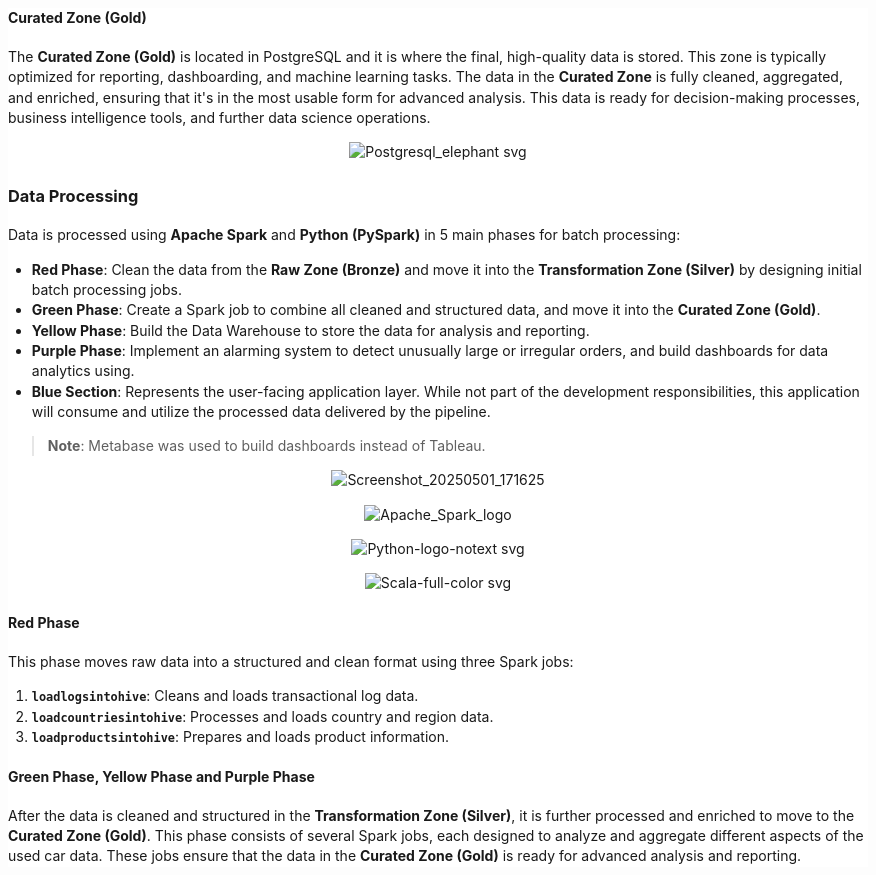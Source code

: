 #### Curated Zone (Gold)
The **Curated Zone (Gold)** is located in PostgreSQL and it is where the final, high-quality data is stored. This zone is typically optimized for reporting, dashboarding, and machine learning tasks. The data in the **Curated Zone** is fully cleaned, aggregated, and enriched, ensuring that it's in the most usable form for advanced analysis. This data is ready for decision-making processes, business intelligence tools, and further data science operations.

<p align="center">
  <img src="https://github.com/user-attachments/assets/d6300905-4fe6-4034-88dd-2753a5b767f5" height="150" alt="Postgresql_elephant svg" />
</p>

### Data Processing
Data is processed using **Apache Spark** and **Python (PySpark)** in 5 main phases for batch processing:
- **Red Phase**: Clean the data from the **Raw Zone (Bronze)** and move it into the **Transformation Zone (Silver)** by designing initial batch processing jobs.
- **Green Phase**: Create a Spark job to combine all cleaned and structured data, and move it into the **Curated Zone (Gold)**.
- **Yellow Phase**: Build the Data Warehouse to store the data for analysis and reporting.
- **Purple Phase**: Implement an alarming system to detect unusually large or irregular orders, and build dashboards for data analytics using.
- **Blue Section**: Represents the user-facing application layer. While not part of the development responsibilities, this application will consume and utilize the processed data delivered by the pipeline.


> **Note**: Metabase was used to build dashboards instead of Tableau.
<p align="center">
  <img src="https://github.com/user-attachments/assets/b9976478-3954-4ef8-9ba3-4ca852ddd8c9" alt="Screenshot_20250501_171625" />
</p>

<p align="center">
  <img src="https://github.com/user-attachments/assets/90ba6383-4e94-44f3-afb3-c358cdbc35c5" alt="Apache_Spark_logo" />

</p>

<p align="center">
  <img src="https://github.com/user-attachments/assets/6ba9ec8a-e005-4633-b365-408bec307153" alt="Python-logo-notext svg" />
</p>

<p align="center">
  <img src="https://github.com/user-attachments/assets/d5ed7711-37fb-40dd-94e6-f5229ede2023" alt="Scala-full-color svg" />
</p>

#### Red Phase
This phase moves raw data into a structured and clean format using three Spark jobs:
1. **`loadlogsintohive`**: Cleans and loads transactional log data.
2. **`loadcountriesintohive`**: Processes and loads country and region data.
3. **`loadproductsintohive`**: Prepares and loads product information.


#### Green Phase, Yellow Phase and Purple Phase
After the data is cleaned and structured in the **Transformation Zone (Silver)**, it is further processed and enriched to move to the **Curated Zone (Gold)**. This phase consists of several Spark jobs, each designed to analyze and aggregate different aspects of the used car data. These jobs ensure that the data in the **Curated Zone (Gold)** is ready for advanced analysis and reporting.

